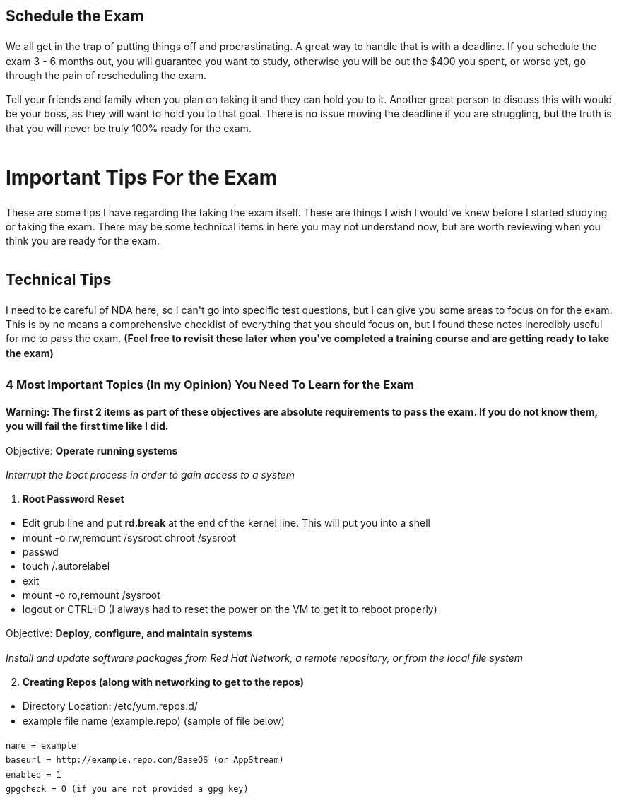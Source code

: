 ## Schedule the Exam
We all get in the trap of putting things off and procrastinating. A great way to handle that is with a deadline. If you schedule the exam 3 - 6 months out, you will guarantee you want to study, otherwise you will be out the $400 you spent, or worse yet, go through the pain of rescheduling the exam. 

Tell your friends and family when you plan on taking it and they can hold you to it. Another great person to discuss this with would be your boss, as they will want to hold you to that goal. There is no issue moving the deadline if you are struggling, but the truth is that you will never be truly 100% ready for the exam.

# Important Tips For the Exam
These are some tips I have regarding the taking the exam itself. These are things I wish I would've knew before I started studying or taking the exam. There may be some technical items in here you may not understand now, but are worth reviewing when you think you are ready for the exam.

## Technical Tips
I need to be careful of NDA here, so I can't go into specific test questions, but I can give you some areas to focus on for the exam. This is by no means a comprehensive checklist of everything that you should focus on, but I found these notes incredibly useful for me to pass the exam. **(Feel free to revisit these later when you've completed a training course and are getting ready to take the exam)**

### 4 Most Important Topics (In my Opinion) You Need To Learn for the Exam 

**Warning: The first 2 items as part of these objectives are absolute requirements to pass the exam. If you do not know them, you will fail the first time like I did.**

Objective: **Operate running systems** 

*Interrupt the boot process in order to gain access to a system*

1. **Root Password Reset**

* Edit grub line and put **rd.break** at the end of the kernel line. This will put you into a shell 
* mount -o rw,remount /sysroot  chroot /sysroot
* passwd
* touch /.autorelabel
* exit
* mount -o ro,remount /sysroot
* logout or CTRL+D (I always had to reset the power on the VM to get it to reboot properly)

Objective: **Deploy, configure, and maintain systems**  

*Install and update software packages from Red Hat Network, a remote repository, or from the local file system*

2. **Creating Repos (along with networking to get to the repos)**

* Directory Location:  /etc/yum.repos.d/
* example file name (example.repo) (sample of file below)

```
name = example
baseurl = http://example.repo.com/BaseOS (or AppStream)
enabled = 1
gpgcheck = 0 (if you are not provided a gpg key)
```
